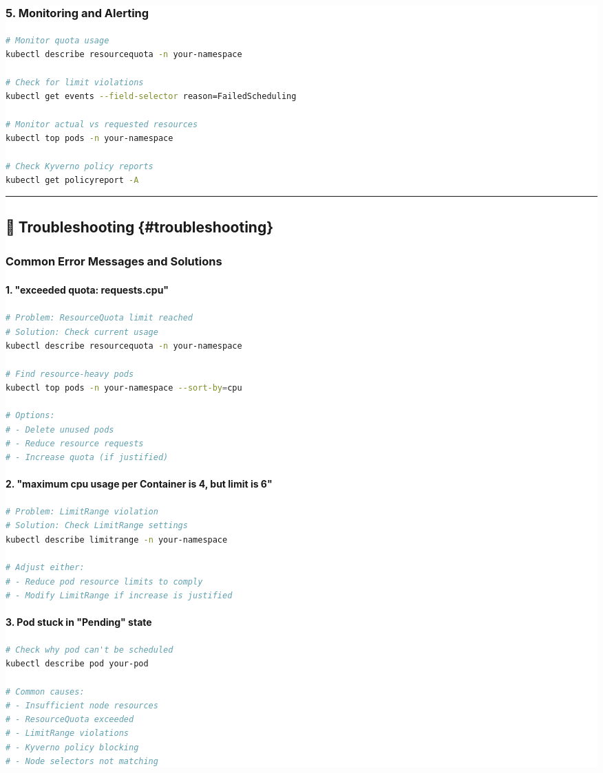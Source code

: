 ### 5. Monitoring and Alerting

```bash
# Monitor quota usage
kubectl describe resourcequota -n your-namespace

# Check for limit violations
kubectl get events --field-selector reason=FailedScheduling

# Monitor actual vs requested resources
kubectl top pods -n your-namespace

# Check Kyverno policy reports
kubectl get policyreport -A
```

---

## 🔧 Troubleshooting {#troubleshooting}

### Common Error Messages and Solutions

#### **1. "exceeded quota: requests.cpu"**
```bash
# Problem: ResourceQuota limit reached
# Solution: Check current usage
kubectl describe resourcequota -n your-namespace

# Find resource-heavy pods
kubectl top pods -n your-namespace --sort-by=cpu

# Options:
# - Delete unused pods
# - Reduce resource requests
# - Increase quota (if justified)
```

#### **2. "maximum cpu usage per Container is 4, but limit is 6"**
```bash
# Problem: LimitRange violation
# Solution: Check LimitRange settings
kubectl describe limitrange -n your-namespace

# Adjust either:
# - Reduce pod resource limits to comply
# - Modify LimitRange if increase is justified
```

#### **3. Pod stuck in "Pending" state**
```bash
# Check why pod can't be scheduled
kubectl describe pod your-pod

# Common causes:
# - Insufficient node resources
# - ResourceQuota exceeded
# - LimitRange violations
# - Kyverno policy blocking
# - Node selectors not matching
```
